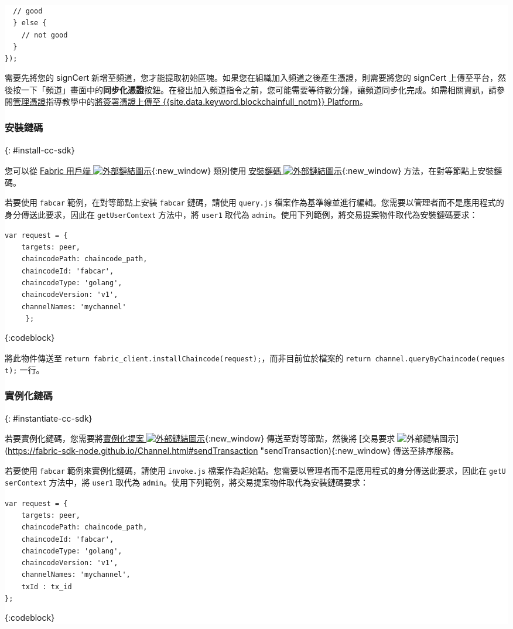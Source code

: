   ```
    // good  
    } else {
      // not good
    }
  });
  ```

需要先將您的 signCert 新增至頻道，您才能提取初始區塊。如果您在組織加入頻道之後產生憑證，則需要將您的 signCert 上傳至平台，然後按一下「頻道」畫面中的**同步化憑證**按鈕。在發出加入頻道指令之前，您可能需要等待數分鐘，讓頻道同步化完成。如需相關資訊，請參閱[管理憑證](certificates.html)指導教學中的[將簽署憑證上傳至 {{site.data.keyword.blockchainfull_notm}} Platform](certificates.html#upload-certs)。

### 安裝鏈碼
{: #install-cc-sdk}

您可以從 [Fabric 用戶端 ![外部鏈結圖示](images/external_link.svg "外部鏈結圖示")](https://fabric-sdk-node.github.io/Client.html "Fabric 用戶端"){:new_window} 類別使用 [安裝鏈碼 ![外部鏈結圖示](images/external_link.svg "外部鏈結圖示")](https://fabric-sdk-node.github.io/Client.html#installChaincode "installChaincode"){:new_window} 方法，在對等節點上安裝鏈碼。

若要使用 `fabcar` 範例，在對等節點上安裝 `fabcar` 鏈碼，請使用 `query.js` 檔案作為基準線並進行編輯。您需要以管理者而不是應用程式的身分傳送此要求，因此在 `getUserContext` 方法中，將 `user1` 取代為 `admin`。使用下列範例，將交易提案物件取代為安裝鏈碼要求：
```
var request = {
    targets: peer,
    chaincodePath: chaincode_path,
    chaincodeId: 'fabcar',
    chaincodeType: 'golang',
    chaincodeVersion: 'v1',
    channelNames: 'mychannel'
	 };
```
{:codeblock}

將此物件傳送至 `return fabric_client.installChaincode(request);`，而非目前位於檔案的 `return channel.queryByChaincode(request);` 一行。

### 實例化鏈碼
{: #instantiate-cc-sdk}

若要實例化鏈碼，您需要將[實例化提案 ![外部鏈結圖示](images/external_link.svg "外部鏈結圖示")](https://fabric-sdk-node.github.io/Channel.html#sendInstantiateProposal "sendInstantiateProposal"){:new_window} 傳送至對等節點，然後將 [交易要求 ![外部鏈結圖示](images/external_link.svg "外部鏈結圖示")](https://fabric-sdk-node.github.io/Channel.html#sendTransaction "sendTransaction){:new_window} 傳送至排序服務。

若要使用 `fabcar` 範例來實例化鏈碼，請使用 `invoke.js` 檔案作為起始點。您需要以管理者而不是應用程式的身分傳送此要求，因此在 `getUserContext` 方法中，將 `user1` 取代為 `admin`。使用下列範例，將交易提案物件取代為安裝鏈碼要求：
```
var request = {
    targets: peer,
    chaincodePath: chaincode_path,
    chaincodeId: 'fabcar',
    chaincodeType: 'golang',
    chaincodeVersion: 'v1',
    channelNames: 'mychannel',
    txId : tx_id
};
```
{:codeblock}
